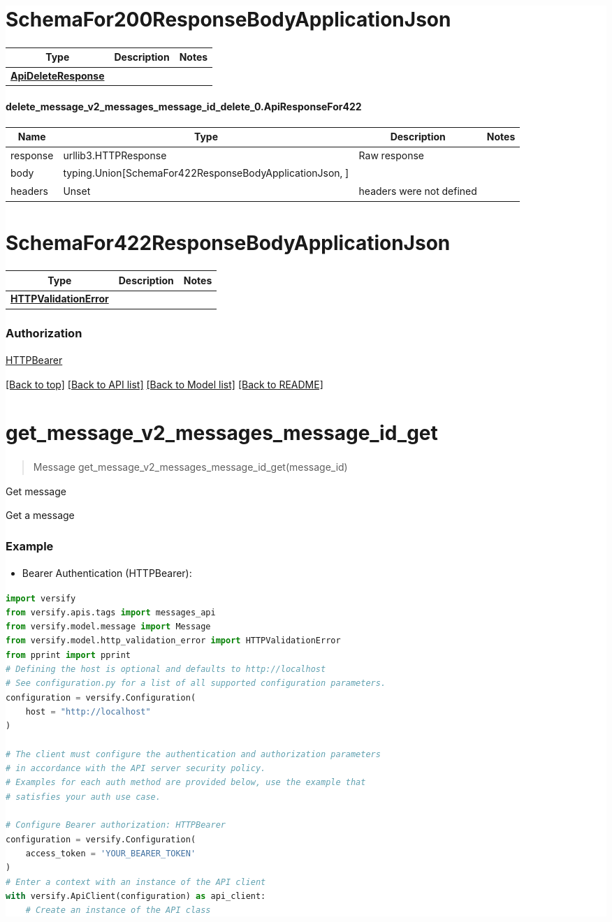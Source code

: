 # SchemaFor200ResponseBodyApplicationJson
Type | Description  | Notes
------------- | ------------- | -------------
[**ApiDeleteResponse**](../../models/ApiDeleteResponse.md) |  | 


#### delete_message_v2_messages_message_id_delete_0.ApiResponseFor422
Name | Type | Description  | Notes
------------- | ------------- | ------------- | -------------
response | urllib3.HTTPResponse | Raw response |
body | typing.Union[SchemaFor422ResponseBodyApplicationJson, ] |  |
headers | Unset | headers were not defined |

# SchemaFor422ResponseBodyApplicationJson
Type | Description  | Notes
------------- | ------------- | -------------
[**HTTPValidationError**](../../models/HTTPValidationError.md) |  | 


### Authorization

[HTTPBearer](../../../README.md#HTTPBearer)

[[Back to top]](#__pageTop) [[Back to API list]](../../../README.md#documentation-for-api-endpoints) [[Back to Model list]](../../../README.md#documentation-for-models) [[Back to README]](../../../README.md)

# **get_message_v2_messages_message_id_get**
<a name="get_message_v2_messages_message_id_get"></a>
> Message get_message_v2_messages_message_id_get(message_id)

Get message

Get a message

### Example

* Bearer Authentication (HTTPBearer):
```python
import versify
from versify.apis.tags import messages_api
from versify.model.message import Message
from versify.model.http_validation_error import HTTPValidationError
from pprint import pprint
# Defining the host is optional and defaults to http://localhost
# See configuration.py for a list of all supported configuration parameters.
configuration = versify.Configuration(
    host = "http://localhost"
)

# The client must configure the authentication and authorization parameters
# in accordance with the API server security policy.
# Examples for each auth method are provided below, use the example that
# satisfies your auth use case.

# Configure Bearer authorization: HTTPBearer
configuration = versify.Configuration(
    access_token = 'YOUR_BEARER_TOKEN'
)
# Enter a context with an instance of the API client
with versify.ApiClient(configuration) as api_client:
    # Create an instance of the API class
```